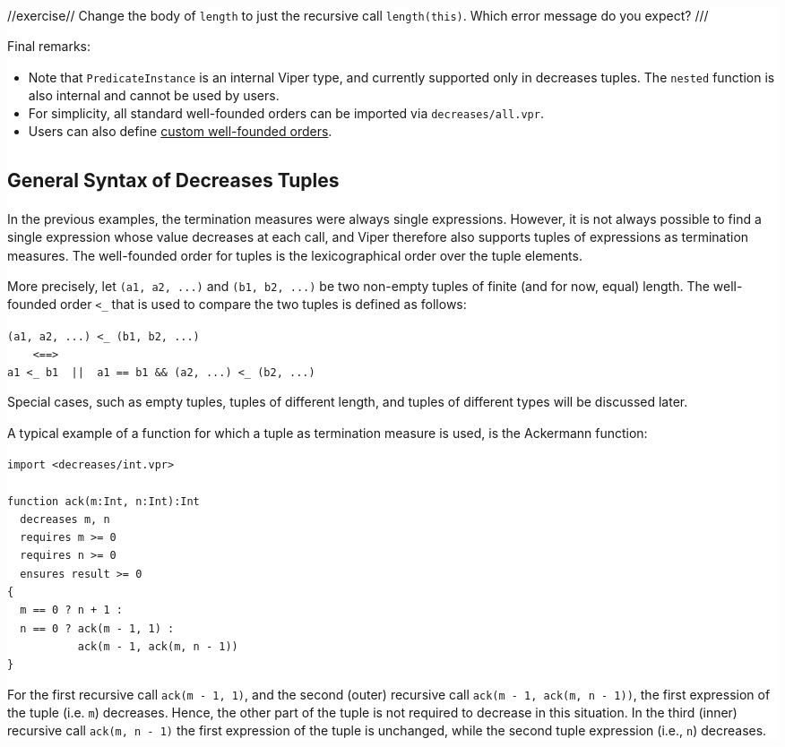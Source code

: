 //exercise//
Change the body of `length` to just the recursive call `length(this)`. Which error message do you expect?
///

Final remarks:

* Note that `PredicateInstance` is an internal Viper type, and currently supported only in decreases tuples. The `nested` function is also internal and cannot be used by users.
* For simplicity, all standard well-founded orders can be imported via `decreases/all.vpr`.
* Users can also define [custom well-founded orders](#term_custom_orders).

## General Syntax of Decreases Tuples

In the previous examples, the termination measures were always single expressions. However, it is not always possible to find a single expression whose value decreases at each call, and Viper therefore also supports tuples of expressions as termination measures. The well-founded order for tuples is the lexicographical order over the tuple elements.

More precisely, let `(a1, a2, ...)` and `(b1, b2, ...)` be two non-empty tuples of finite (and for now, equal) length. The well-founded order `<_` that is used to compare the two tuples is defined as follows:

```plain
(a1, a2, ...) <_ (b1, b2, ...)
    <==>
a1 <_ b1  ||  a1 == b1 && (a2, ...) <_ (b2, ...) 
```

Special cases, such as empty tuples, tuples of different length, and tuples of different types will be discussed later.

A typical example of a function for which a tuple as termination measure is used, is the Ackermann function:

```silver-runnable
import <decreases/int.vpr>

function ack(m:Int, n:Int):Int
  decreases m, n
  requires m >= 0
  requires n >= 0
  ensures result >= 0
{
  m == 0 ? n + 1 :
  n == 0 ? ack(m - 1, 1) :
           ack(m - 1, ack(m, n - 1))
}
```

For the first recursive call `ack(m - 1, 1)`, and the second (outer) recursive call `ack(m - 1, ack(m, n - 1))`, the first expression of the tuple (i.e. `m`) decreases. Hence, the other part of the tuple is not required to decrease in this situation. In the third (inner) recursive call `ack(m, n - 1)` the first expression of the tuple is unchanged, while the second tuple expression (i.e., `n`) decreases.
